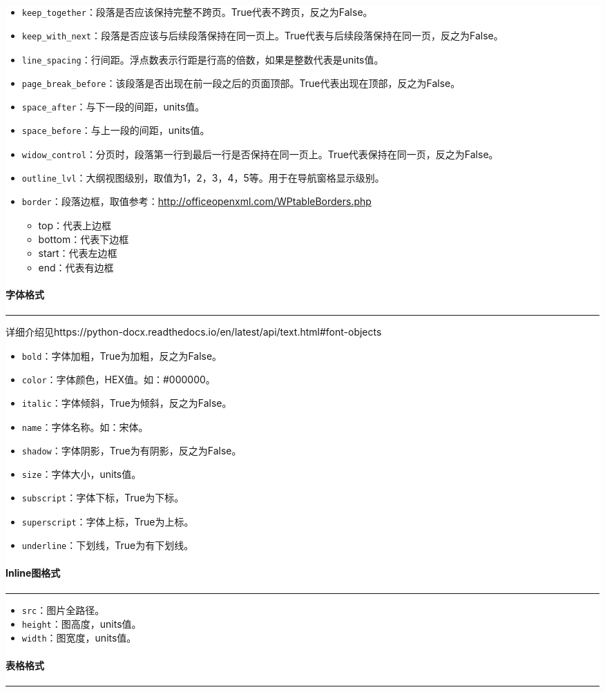 - `keep_together`：段落是否应该保持完整不跨页。True代表不跨页，反之为False。

- `keep_with_next`：段落是否应该与后续段落保持在同一页上。True代表与后续段落保持在同一页，反之为False。

- `line_spacing`：行间距。浮点数表示行距是行高的倍数，如果是整数代表是units值。

- `page_break_before`：该段落是否出现在前一段之后的页面顶部。True代表出现在顶部，反之为False。

- `space_after`：与下一段的间距，units值。

- `space_before`：与上一段的间距，units值。

- `widow_control`：分页时，段落第一行到最后一行是否保持在同一页上。True代表保持在同一页，反之为False。

- `outline_lvl`：大纲视图级别，取值为1，2，3，4，5等。用于在导航窗格显示级别。

- `border`：段落边框，取值参考：http://officeopenxml.com/WPtableBorders.php

  - top：代表上边框
  - bottom：代表下边框
  - start：代表左边框
  - end：代表有边框

  

#### 字体格式

---

详细介绍见https://python-docx.readthedocs.io/en/latest/api/text.html#font-objects

- `bold`：字体加粗，True为加粗，反之为False。

- `color`：字体颜色，HEX值。如：#000000。

- `italic`：字体倾斜，True为倾斜，反之为False。

- `name`：字体名称。如：宋体。

- `shadow`：字体阴影，True为有阴影，反之为False。

- `size`：字体大小，units值。

- `subscript`：字体下标，True为下标。

- `superscript`：字体上标，True为上标。

- `underline`：下划线，True为有下划线。

  

#### Inline图格式

---

- `src`：图片全路径。
- `height`：图高度，units值。
- `width`：图宽度，units值。



#### 表格格式

---
